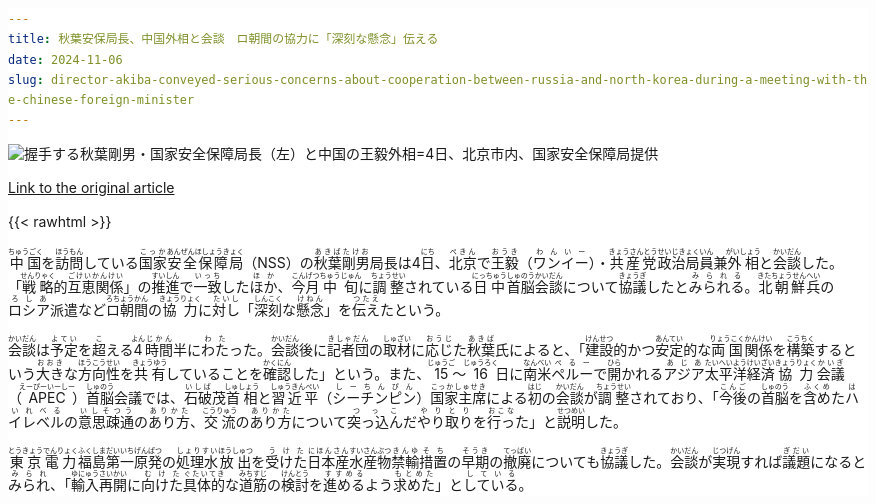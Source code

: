 ```yaml
---
title: 秋葉安保局長、中国外相と会談　ロ朝間の協力に「深刻な懸念」伝える
date: 2024-11-06
slug: director-akiba-conveyed-serious-concerns-about-cooperation-between-russia-and-north-korea-during-a-meeting-with-the-chinese-foreign-minister
---
```


![握手する秋葉剛男・国家安全保障局長（左）と中国の王毅外相=4日、北京市内、国家安全保障局提供](https://www.asahicom.jp/imgopt/img/478fa0fd6f/comm_L/AS20241104002447.jpg "握手する秋葉剛男・国家安全保障局長（左）と中国の王毅外相=4日、北京市内、国家安全保障局提供")

[Link to the original article](https://asahi.com/articles/ASSC43FNJSC4UHBI01DM.html?iref=pc_politics_top__n)

{{< rawhtml >}}
<p><ruby>中国<rt>ちゅうごく</rt></ruby>を<ruby>訪問<rt>ほうもん</rt></ruby>している<ruby>国家<rt>こっか</rt></ruby><ruby>安全保障局<rt>あんぜんほしょうきょく</rt></ruby>（NSS）の<ruby>秋葉<rt>あきば</rt></ruby><ruby>剛男<rt>たけお</rt></ruby>局長は4<ruby>日<rt>にち</rt></ruby>、<ruby>北京<rt>ぺきん</rt></ruby>で<ruby>王毅<rt>おうき</rt></ruby>（<ruby>ワンイー<rt>わんいー</rt></ruby>）・<ruby>共産党<rt>きょうさんとう</rt></ruby><ruby>政治局員<rt>せいじきょくいん</rt></ruby>兼<ruby>外相<rt>がいしょう</rt></ruby>と<ruby>会談<rt>かいだん</rt></ruby>した。「<ruby>戦略<rt>せんりゃく</rt></ruby>的<ruby>互恵関係<rt>ごけいかんけい</rt></ruby>」の<ruby>推進<rt>すいしん</rt></ruby>で<ruby>一致<rt>いっち</rt></ruby>した<ruby>ほか<rt>ほか</rt></ruby>、<ruby>今月<rt>こんげつ</rt></ruby><ruby>中旬<rt>ちゅうじゅん</rt></ruby>に<ruby>調整<rt>ちょうせい</rt></ruby>されている<ruby>日中<rt>にっちゅう</rt></ruby><ruby>首脳会談<rt>しゅのうかいだん</rt></ruby>について<ruby>協議<rt>きょうぎ</rt></ruby>したと<ruby>みられる<rt>みられる</rt></ruby>。<ruby>北朝鮮<rt>きたちょうせん</rt></ruby><ruby>兵<rt>へい</rt></ruby>の<ruby>ロシア<rt>ろしあ</rt></ruby>派遣など<ruby>ロ朝間<rt>ろちょうかん</rt></ruby>の<ruby>協力<rt>きょうりょく</rt></ruby>に<ruby>対し<rt>たいし</rt></ruby>「<ruby>深刻<rt>しんこく</rt></ruby>な<ruby>懸念<rt>けねん</rt></ruby>」を<ruby>伝え<rt>つたえ</rt></ruby>たという。</p>

<p><ruby>会談<rt>かいだん</rt></ruby>は<ruby>予定<rt>よてい</rt></ruby>を<ruby>超<rt>こ</rt></ruby>える<ruby>4<rt>よん</rt></ruby><ruby>時間<rt>じかん</rt></ruby>半に<ruby>わた<rt>わた</rt></ruby>った。<ruby>会談<rt>かいだん</rt></ruby>後に<ruby>記者団<rt>きしゃだん</rt></ruby>の<ruby>取材<rt>しゅざい</rt></ruby>に<ruby>応じ<rt>おうじ</rt></ruby>た<ruby>秋葉<rt>あきば</rt></ruby>氏によると、「<ruby>建設<rt>けんせつ</rt></ruby>的かつ<ruby>安定<rt>あんてい</rt></ruby>的な<ruby>両国<rt>りょうこく</rt></ruby><ruby>関係<rt>かんけい</rt></ruby>を<ruby>構築<rt>こうちく</rt></ruby>するという<ruby>大き<rt>おおき</rt></ruby>な<ruby>方向性<rt>ほうこうせい</rt></ruby>を<ruby>共有<rt>きょうゆう</rt></ruby>していることを<ruby>確認<rt>かくにん</rt></ruby>した」という。また、<ruby>15<rt>じゅうご</rt></ruby>～<ruby>16<rt>じゅうろく</rt></ruby>日に<ruby>南米<rt>なんべい</rt></ruby><ruby>ペルー<rt>ぺるー</rt></ruby>で<ruby>開<rt>ひら</rt></ruby>かれる<ruby>アジア<rt>あじあ</rt></ruby><ruby>太平洋<rt>たいへいよう</rt></ruby><ruby>経済<rt>けいざい</rt></ruby><ruby>協力<rt>きょうりょく</rt></ruby><ruby>会議<rt>かいぎ</rt></ruby>（<ruby>APEC<rt>えーぴーいーしー</rt></ruby>）<ruby>首脳<rt>しゅのう</rt></ruby>会議では、<ruby>石破<rt>いしば</rt></ruby>茂<ruby>首相<rt>しゅしょう</rt></ruby>と<ruby>習近平<rt>しゅうきんぺい</rt></ruby>（<ruby>シーチンピン<rt>しーちんぴん</rt></ruby>）<ruby>国家主席<rt>こっかしゅせき</rt></ruby>による<ruby>初<rt>はじ</rt></ruby>の<ruby>会談<rt>かいだん</rt></ruby>が<ruby>調整<rt>ちょうせい</rt></ruby>されており、「<ruby>今後<rt>こんご</rt></ruby>の<ruby>首脳<rt>しゅのう</rt></ruby>を<ruby>含め<rt>ふくめ</rt></ruby>た<ruby>ハイレベル<rt>はいれべる</rt></ruby>の<ruby>意思疎通<rt>いしそつう</rt></ruby>の<ruby>あり方<rt>ありかた</rt></ruby>、<ruby>交流<rt>こうりゅう</rt></ruby>の<ruby>あり方<rt>ありかた</rt></ruby>について<ruby>突っ込ん<rt>つっこ</rt></ruby>だ<ruby>やり取り<rt>やりとり</rt></ruby>を<ruby>行っ<rt>おこな</rt></ruby>た」と<ruby>説明<rt>せつめい</rt></ruby>した。</p>

<p><ruby>東京<rt>とうきょう</rt></ruby><ruby>電力<rt>でんりょく</rt></ruby><ruby>福島<rt>ふくしま</rt></ruby><ruby>第一<rt>だいいち</rt></ruby><ruby>原発<rt>げんぱつ</rt></ruby>の<ruby>処理水<rt>しょりすい</rt></ruby><ruby>放出<rt>ほうしゅつ</rt></ruby>を<ruby>受けた<rt>うけた</rt></ruby><ruby>日本産<rt>にほんさん</rt></ruby><ruby>水産物<rt>すいさんぶつ</rt></ruby><ruby>禁輸<rt>きんゆ</rt></ruby><ruby>措置<rt>そち</rt></ruby>の<ruby>早期<rt>そうき</rt></ruby>の<ruby>撤廃<rt>てっぱい</rt></ruby>についても<ruby>協議<rt>きょうぎ</rt></ruby>した。<ruby>会談<rt>かいだん</rt></ruby>が<ruby>実現<rt>じつげん</rt></ruby>すれば<ruby>議題<rt>ぎだい</rt></ruby>になると<ruby>みられ<rt>みられ</rt></ruby>、「<ruby>輸入<rt>ゆにゅう</rt></ruby><ruby>再開<rt>さいかい</rt></ruby>に<ruby>向けた<rt>むけた</rt></ruby><ruby>具体的<rt>ぐたいてき</rt></ruby>な<ruby>道筋<rt>みちすじ</rt></ruby>の<ruby>検討<rt>けんとう</rt></ruby>を<ruby>進める<rt>すすめる</rt></ruby>よう<ruby>求めた<rt>もとめた</rt></ruby>」と<ruby>している<rt>している</rt></ruby>。</p>
